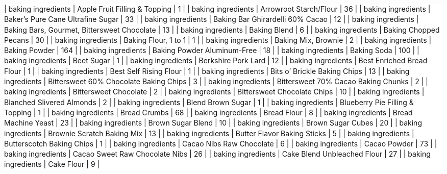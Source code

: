 | baking ingredients | Apple Fruit Filling & Topping | 1 |
| baking ingredients | Arrowroot Starch/Flour | 36 |
| baking ingredients | Baker’s Pure Cane Ultrafine Sugar | 33 |
| baking ingredients | Baking Bar Ghirardelli 60% Cacao | 12 |
| baking ingredients | Baking Bars, Gourmet, Bittersweet Chocolate | 13 |
| baking ingredients | Baking Blend | 6 |
| baking ingredients | Baking Chopped Pecans | 30 |
| baking ingredients | Baking Flour, 1 to 1 | 1 |
| baking ingredients | Baking Mix, Brownie | 2 |
| baking ingredients | Baking Powder | 164 |
| baking ingredients | Baking Powder Aluminum-Free | 18 |
| baking ingredients | Baking Soda | 100 |
| baking ingredients | Beet Sugar | 1 |
| baking ingredients | Berkshire Pork Lard | 12 |
| baking ingredients | Best Enriched Bread Flour | 1 |
| baking ingredients | Best Self Rising Flour | 1 |
| baking ingredients | Bits o’ Brickle Baking Chips | 13 |
| baking ingredients | Bittersweet 60% Chocolate Baking Chips | 3 |
| baking ingredients | Bittersweet 70% Cacao Baking Chunks | 2 |
| baking ingredients | Bittersweet Chocolate | 2 |
| baking ingredients | Bittersweet Chocolate Chips | 10 |
| baking ingredients | Blanched Slivered Almonds | 2 |
| baking ingredients | Blend Brown Sugar | 1 |
| baking ingredients | Blueberry Pie Filling & Topping | 1 |
| baking ingredients | Bread Crumbs | 68 |
| baking ingredients | Bread Flour | 8 |
| baking ingredients | Bread Machine Yeast | 23 |
| baking ingredients | Brown Sugar Blend | 10 |
| baking ingredients | Brown Sugar Cubes | 20 |
| baking ingredients | Brownie Scratch Baking Mix | 13 |
| baking ingredients | Butter Flavor Baking Sticks | 5 |
| baking ingredients | Butterscotch Baking Chips | 1 |
| baking ingredients | Cacao Nibs Raw Chocolate | 6 |
| baking ingredients | Cacao Powder | 73 |
| baking ingredients | Cacao Sweet Raw Chocolate Nibs | 26 |
| baking ingredients | Cake Blend Unbleached Flour | 27 |
| baking ingredients | Cake Flour | 9 |